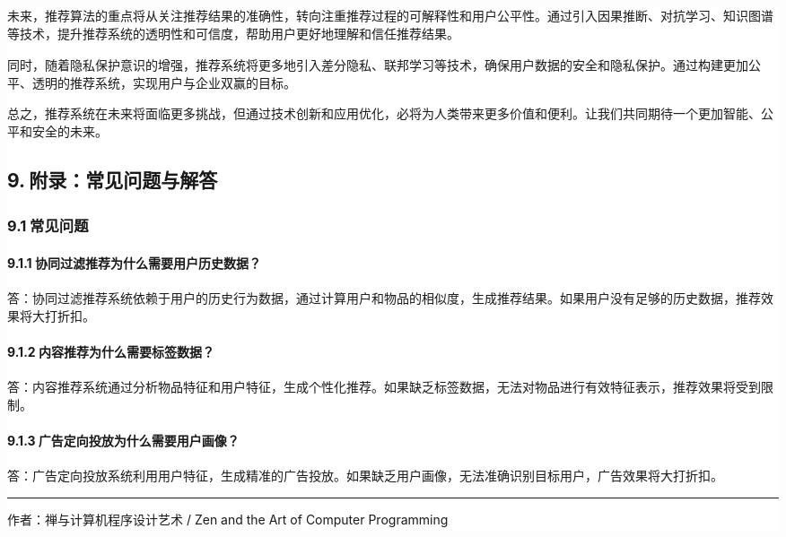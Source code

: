 未来，推荐算法的重点将从关注推荐结果的准确性，转向注重推荐过程的可解释性和用户公平性。通过引入因果推断、对抗学习、知识图谱等技术，提升推荐系统的透明性和可信度，帮助用户更好地理解和信任推荐结果。

同时，随着隐私保护意识的增强，推荐系统将更多地引入差分隐私、联邦学习等技术，确保用户数据的安全和隐私保护。通过构建更加公平、透明的推荐系统，实现用户与企业双赢的目标。

总之，推荐系统在未来将面临更多挑战，但通过技术创新和应用优化，必将为人类带来更多价值和便利。让我们共同期待一个更加智能、公平和安全的未来。

## 9. 附录：常见问题与解答

### 9.1 常见问题

#### 9.1.1 协同过滤推荐为什么需要用户历史数据？

答：协同过滤推荐系统依赖于用户的历史行为数据，通过计算用户和物品的相似度，生成推荐结果。如果用户没有足够的历史数据，推荐效果将大打折扣。

#### 9.1.2 内容推荐为什么需要标签数据？

答：内容推荐系统通过分析物品特征和用户特征，生成个性化推荐。如果缺乏标签数据，无法对物品进行有效特征表示，推荐效果将受到限制。

#### 9.1.3 广告定向投放为什么需要用户画像？

答：广告定向投放系统利用用户特征，生成精准的广告投放。如果缺乏用户画像，无法准确识别目标用户，广告效果将大打折扣。

---

作者：禅与计算机程序设计艺术 / Zen and the Art of Computer Programming

